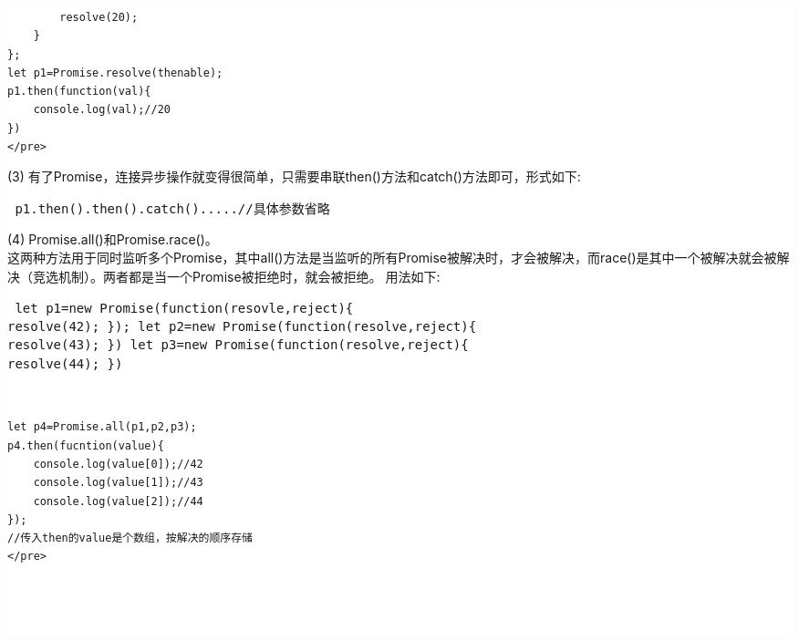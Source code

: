 			resolve(20);
		}
	};
	let p1=Promise.resolve(thenable);
	p1.then(function(val){
		console.log(val);//20
	})
	</pre>
(3) 有了Promise，连接异步操作就变得很简单，只需要串联then()方法和catch()方法即可，形式如下:
	<pre>
	p1.then().then().catch().....//具体参数省略
	</pre>
(4) Promise.all()和Promise.race()。<br>
	这两种方法用于同时监听多个Promise，其中all()方法是当监听的所有Promise被解决时，才会被解决，而race()是其中一个被解决就会被解决（竞选机制）。两者都是当一个Promise被拒绝时，就会被拒绝。
	用法如下:
	<pre>
	let p1=new Promise(function(resovle,reject){
		resolve(42);
	});
	let p2=new Promise(function(resolve,reject){
		resolve(43);
	})
	let p3=new Promise(function(resolve,reject){
		resolve(44);
	})
	
	let p4=Promise.all(p1,p2,p3);
	p4.then(fucntion(value){
		console.log(value[0]);//42
		console.log(value[1]);//43
		console.log(value[2]);//44
	});
	//传入then的value是个数组，按解决的顺序存储
	</pre>